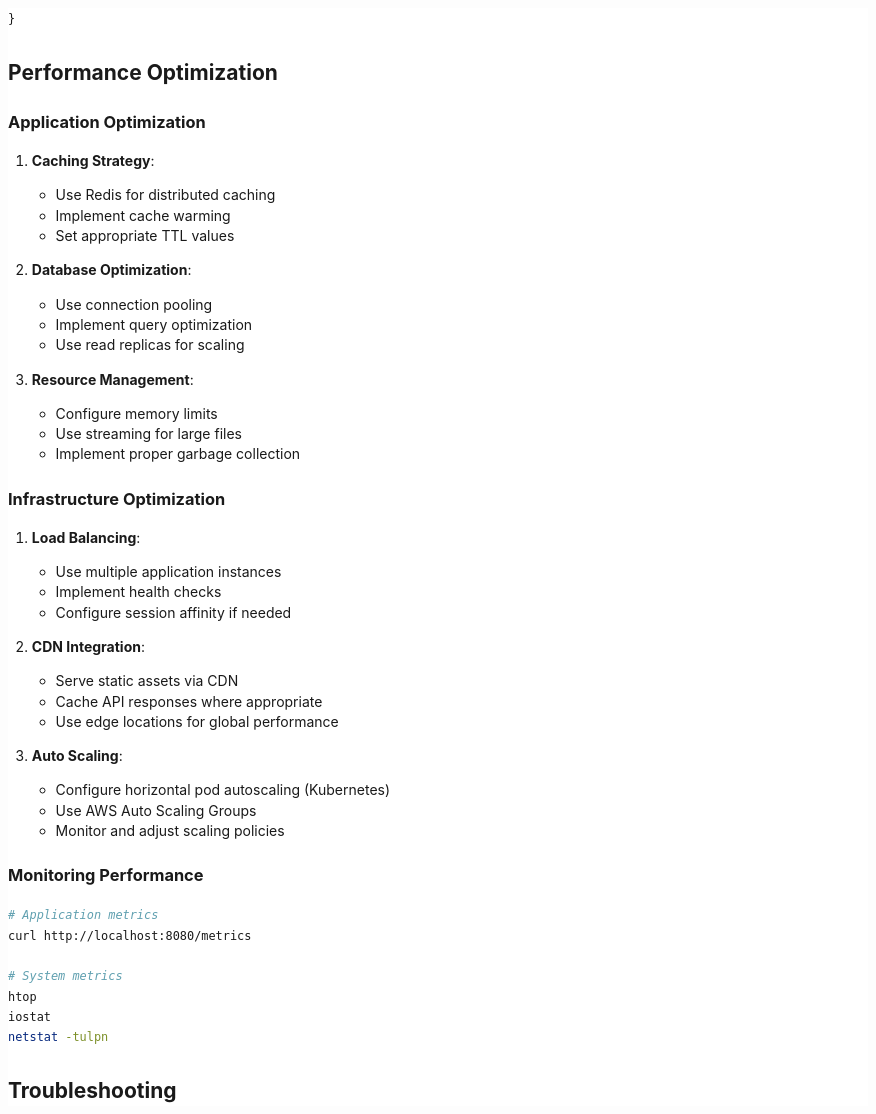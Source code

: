 ```nginx
}
```

## Performance Optimization

### Application Optimization

1. **Caching Strategy**:
   - Use Redis for distributed caching
   - Implement cache warming
   - Set appropriate TTL values

2. **Database Optimization**:
   - Use connection pooling
   - Implement query optimization
   - Use read replicas for scaling

3. **Resource Management**:
   - Configure memory limits
   - Use streaming for large files
   - Implement proper garbage collection

### Infrastructure Optimization

1. **Load Balancing**:
   - Use multiple application instances
   - Implement health checks
   - Configure session affinity if needed

2. **CDN Integration**:
   - Serve static assets via CDN
   - Cache API responses where appropriate
   - Use edge locations for global performance

3. **Auto Scaling**:
   - Configure horizontal pod autoscaling (Kubernetes)
   - Use AWS Auto Scaling Groups
   - Monitor and adjust scaling policies

### Monitoring Performance

```bash
# Application metrics
curl http://localhost:8080/metrics

# System metrics
htop
iostat
netstat -tulpn
```

## Troubleshooting
